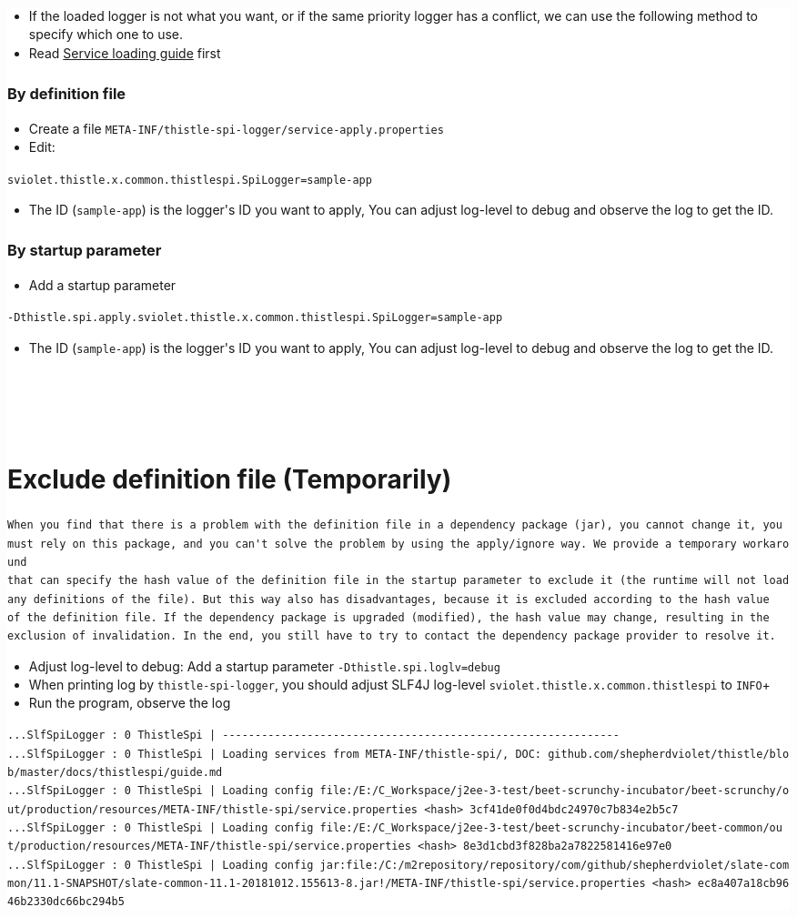 * If the loaded logger is not what you want, or if the same priority logger has a conflict, we can use the following method to specify which one to use.
* Read [Service loading guide](https://github.com/shepherdviolet/thistle/blob/master/docs/thistlespi/service-loading-en.md) first

### By definition file

* Create a file `META-INF/thistle-spi-logger/service-apply.properties`
* Edit:

```text
sviolet.thistle.x.common.thistlespi.SpiLogger=sample-app
```

* The ID (`sample-app`) is the logger's ID you want to apply, You can adjust log-level to debug and observe the log to get the ID.

### By startup parameter

* Add a startup parameter

```text
-Dthistle.spi.apply.sviolet.thistle.x.common.thistlespi.SpiLogger=sample-app
```

* The ID (`sample-app`) is the logger's ID you want to apply, You can adjust log-level to debug and observe the log to get the ID.

<br>
<br>
<br>

# Exclude definition file (Temporarily)

```text
When you find that there is a problem with the definition file in a dependency package (jar), you cannot change it, you 
must rely on this package, and you can't solve the problem by using the apply/ignore way. We provide a temporary workaround 
that can specify the hash value of the definition file in the startup parameter to exclude it (the runtime will not load 
any definitions of the file). But this way also has disadvantages, because it is excluded according to the hash value 
of the definition file. If the dependency package is upgraded (modified), the hash value may change, resulting in the 
exclusion of invalidation. In the end, you still have to try to contact the dependency package provider to resolve it.
```

* Adjust log-level to debug: Add a startup parameter `-Dthistle.spi.loglv=debug`
* When printing log by `thistle-spi-logger`, you should adjust SLF4J log-level `sviolet.thistle.x.common.thistlespi` to `INFO`+
* Run the program, observe the log

```text
...SlfSpiLogger : 0 ThistleSpi | -------------------------------------------------------------
...SlfSpiLogger : 0 ThistleSpi | Loading services from META-INF/thistle-spi/, DOC: github.com/shepherdviolet/thistle/blob/master/docs/thistlespi/guide.md
...SlfSpiLogger : 0 ThistleSpi | Loading config file:/E:/C_Workspace/j2ee-3-test/beet-scrunchy-incubator/beet-scrunchy/out/production/resources/META-INF/thistle-spi/service.properties <hash> 3cf41de0f0d4bdc24970c7b834e2b5c7
...SlfSpiLogger : 0 ThistleSpi | Loading config file:/E:/C_Workspace/j2ee-3-test/beet-scrunchy-incubator/beet-common/out/production/resources/META-INF/thistle-spi/service.properties <hash> 8e3d1cbd3f828ba2a7822581416e97e0
...SlfSpiLogger : 0 ThistleSpi | Loading config jar:file:/C:/m2repository/repository/com/github/shepherdviolet/slate-common/11.1-SNAPSHOT/slate-common-11.1-20181012.155613-8.jar!/META-INF/thistle-spi/service.properties <hash> ec8a407a18cb9646b2330dc66bc294b5
```
